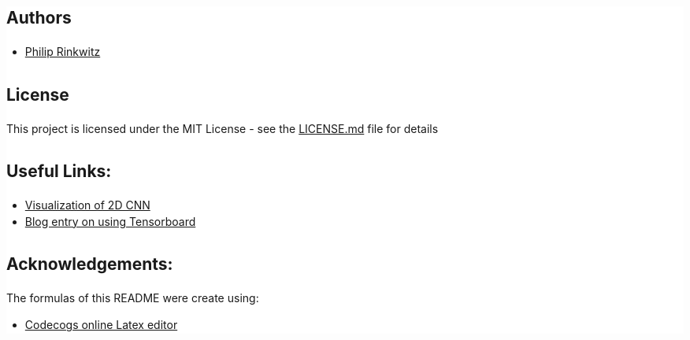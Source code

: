 ## Authors

* [Philip Rinkwitz](https://github.com/rinkwitz)

## License

This project is licensed under the MIT License - see the [LICENSE.md](LICENSE.md) file for details

## Useful Links:
* [Visualization of 2D CNN](http://scs.ryerson.ca/~aharley/vis/conv/flat.html)
* [Blog entry on using Tensorboard](https://fizzylogic.nl/2017/05/08/monitor-progress-of-your-keras-based-neural-network-using-tensorboard/)

## Acknowledgements:

The formulas of this README were create using:
* [Codecogs online Latex editor](https://www.codecogs.com/latex/eqneditor.php)



